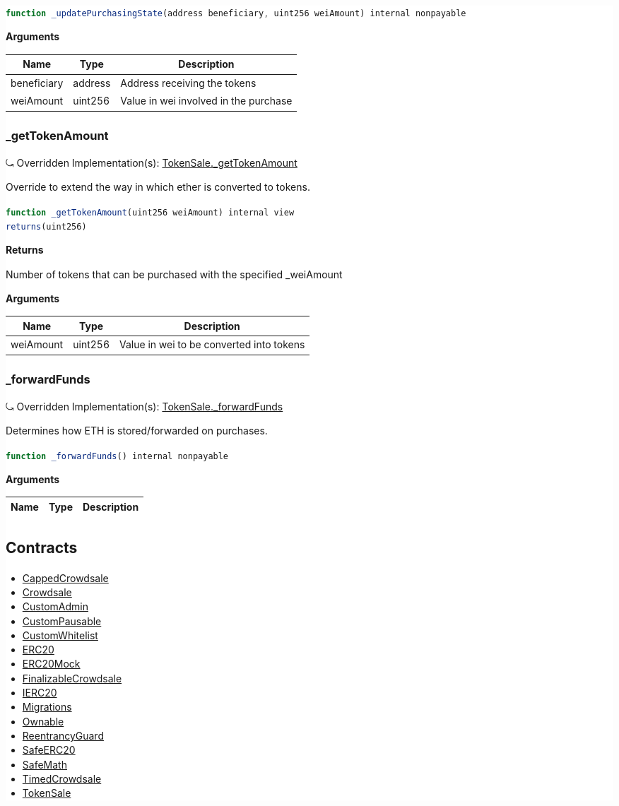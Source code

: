 ```js
function _updatePurchasingState(address beneficiary, uint256 weiAmount) internal nonpayable
```

**Arguments**

| Name        | Type           | Description  |
| ------------- |------------- | -----|
| beneficiary | address | Address receiving the tokens | 
| weiAmount | uint256 | Value in wei involved in the purchase | 

### _getTokenAmount

⤿ Overridden Implementation(s): [TokenSale._getTokenAmount](TokenSale.md#_gettokenamount)

Override to extend the way in which ether is converted to tokens.

```js
function _getTokenAmount(uint256 weiAmount) internal view
returns(uint256)
```

**Returns**

Number of tokens that can be purchased with the specified _weiAmount

**Arguments**

| Name        | Type           | Description  |
| ------------- |------------- | -----|
| weiAmount | uint256 | Value in wei to be converted into tokens | 

### _forwardFunds

⤿ Overridden Implementation(s): [TokenSale._forwardFunds](TokenSale.md#_forwardfunds)

Determines how ETH is stored/forwarded on purchases.

```js
function _forwardFunds() internal nonpayable
```

**Arguments**

| Name        | Type           | Description  |
| ------------- |------------- | -----|

## Contracts

* [CappedCrowdsale](CappedCrowdsale.md)
* [Crowdsale](Crowdsale.md)
* [CustomAdmin](CustomAdmin.md)
* [CustomPausable](CustomPausable.md)
* [CustomWhitelist](CustomWhitelist.md)
* [ERC20](ERC20.md)
* [ERC20Mock](ERC20Mock.md)
* [FinalizableCrowdsale](FinalizableCrowdsale.md)
* [IERC20](IERC20.md)
* [Migrations](Migrations.md)
* [Ownable](Ownable.md)
* [ReentrancyGuard](ReentrancyGuard.md)
* [SafeERC20](SafeERC20.md)
* [SafeMath](SafeMath.md)
* [TimedCrowdsale](TimedCrowdsale.md)
* [TokenSale](TokenSale.md)
